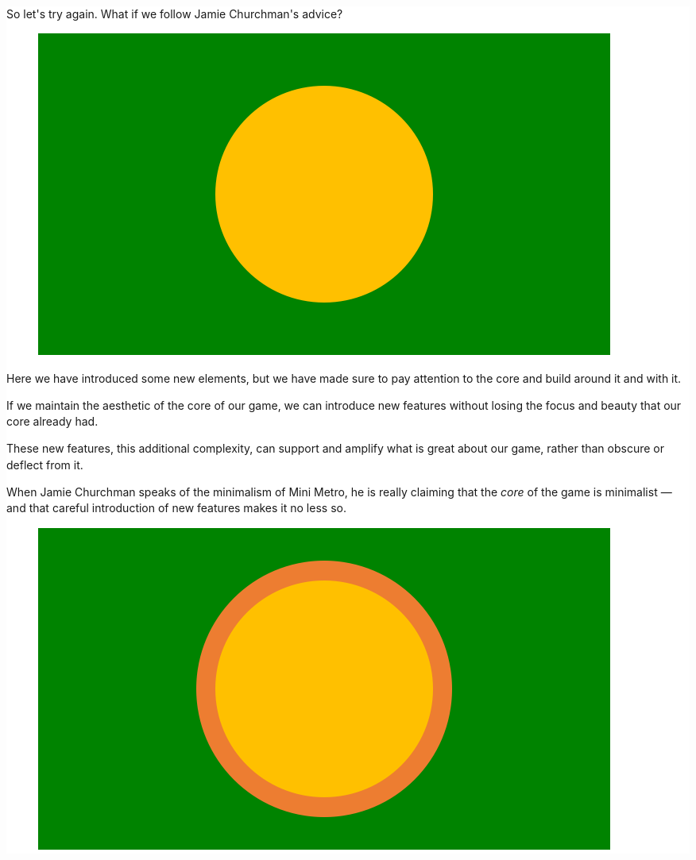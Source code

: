 <section>
<content>
<p>So let's try again. What if we follow Jamie Churchman's advice?</p>
</content>
<figure><img src="/static/mini-metro-talk/Slide18.png"></figure>
</section>

<section>
<content>
<p>Here we have introduced some new elements, but we have made sure to pay attention to the core and build around it and with it.</p>
<p>If we maintain the aesthetic of the core of our game, we can introduce new features without losing the focus and beauty that our core already had.</p>
<p>These new features, this additional complexity, can support and amplify what is great about our game, rather than obscure or deflect from it.</p>
<p>When Jamie Churchman speaks of the minimalism of Mini Metro, he is really claiming that the <em>core</em> of the game is minimalist &mdash; and that careful introduction of new features makes it no less so.</p>
</content>
<figure><img src="/static/mini-metro-talk/Slide19.png"></figure>
</section>
